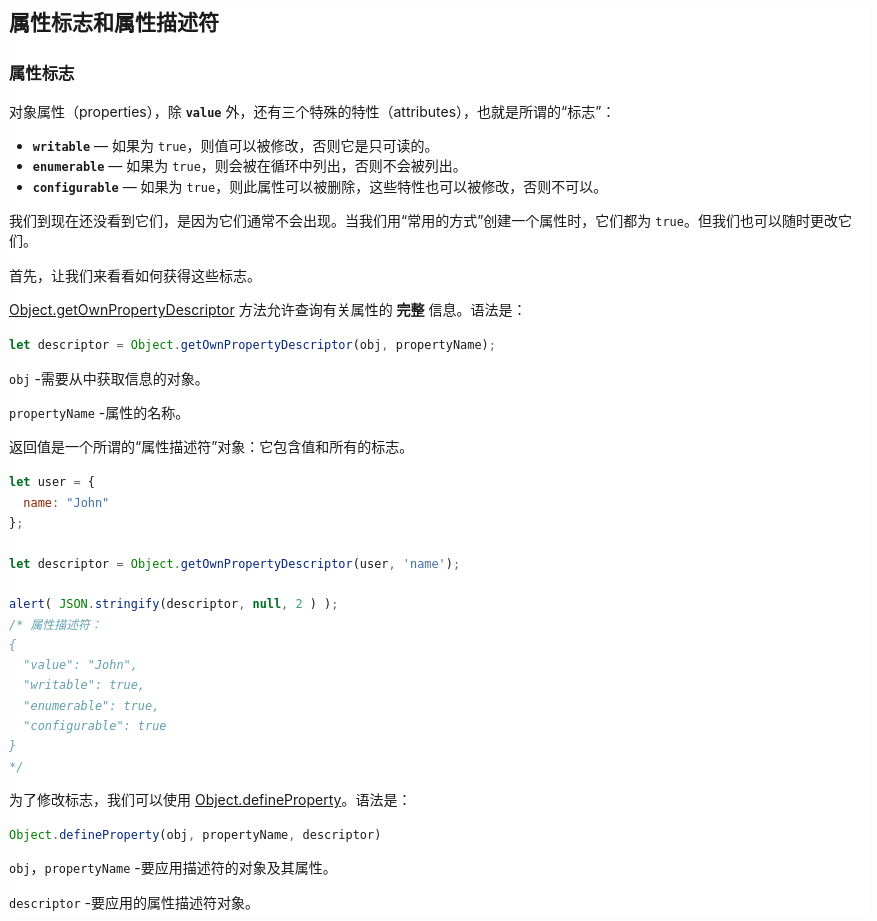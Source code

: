
```toc
```

## 属性标志和属性描述符

### 属性标志

对象属性（properties），除 **`value`** 外，还有三个特殊的特性（attributes），也就是所谓的“标志”：

- **`writable`** — 如果为 `true`，则值可以被修改，否则它是只可读的。
- **`enumerable`** — 如果为 `true`，则会被在循环中列出，否则不会被列出。
- **`configurable`** — 如果为 `true`，则此属性可以被删除，这些特性也可以被修改，否则不可以。

我们到现在还没看到它们，是因为它们通常不会出现。当我们用“常用的方式”创建一个属性时，它们都为 `true`。但我们也可以随时更改它们。

首先，让我们来看看如何获得这些标志。

[Object.getOwnPropertyDescriptor](https://developer.mozilla.org/en-US/docs/Web/JavaScript/Reference/Global_Objects/Object/getOwnPropertyDescriptor) 方法允许查询有关属性的 **完整** 信息。语法是：

```js
let descriptor = Object.getOwnPropertyDescriptor(obj, propertyName);
```

`obj` -需要从中获取信息的对象。

`propertyName` -属性的名称。

返回值是一个所谓的“属性描述符”对象：它包含值和所有的标志。

```js
let user = {
  name: "John"
};

let descriptor = Object.getOwnPropertyDescriptor(user, 'name');

alert( JSON.stringify(descriptor, null, 2 ) );
/* 属性描述符：
{
  "value": "John",
  "writable": true,
  "enumerable": true,
  "configurable": true
}
*/
```

为了修改标志，我们可以使用 [Object.defineProperty](https://developer.mozilla.org/en-US/docs/Web/JavaScript/Reference/Global_Objects/Object/defineProperty)。语法是：

```js
Object.defineProperty(obj, propertyName, descriptor)
```

`obj`，`propertyName` -要应用描述符的对象及其属性。

`descriptor` -要应用的属性描述符对象。

